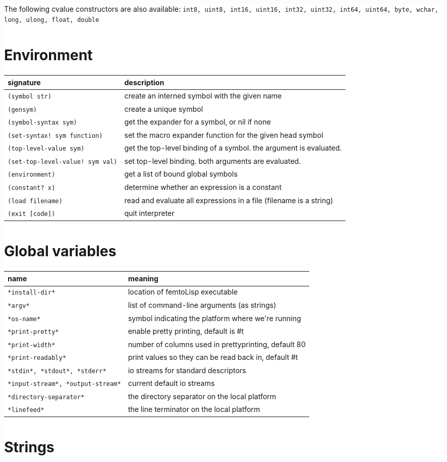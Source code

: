 The following cvalue constructors are also available: `int8, uint8, int16, uint16, int32, uint32, int64, uint64, byte, wchar, long, ulong, float, double`

# Environment #
| **signature** | **description** |
|:--------------|:----------------|
| `(symbol str)` | create an interned symbol with the given name |
| `(gensym)`    | create a unique symbol |
| `(symbol-syntax sym)` | get the expander for a symbol, or nil if none |
| `(set-syntax! sym function)` | set the macro expander function for the given head symbol |
| `(top-level-value sym)` | get the top-level binding of a symbol. the argument is evaluated. |
| `(set-top-level-value! sym val)` | set top-level binding. both arguments are evaluated. |
| `(environment)` | get a list of bound global symbols |
| `(constant? x)` | determine whether an expression is a constant |
| `(load filename)` | read and evaluate all expressions in a file (filename is a string) |
| `(exit [code])` | quit interpreter |


# Global variables #
| **name** | **meaning** |
|:---------|:------------|
| `*install-dir*` | location of femtoLisp executable |
| `*argv*` | list of command-line arguments (as strings) |
| `*os-name*` | symbol indicating the platform where we're running |
| `*print-pretty*` | enable pretty printing, default is #t |
| `*print-width*` | number of columns used in prettyprinting, default 80 |
| `*print-readably*` | print values so they can be read back in, default #t |
| `*stdin*, *stdout*, *stderr*` | io streams for standard descriptors |
| `*input-stream*, *output-stream*` | current default io streams |
| `*directory-separator*` | the directory separator on the local platform |
| `*linefeed*` | the line terminator on the local platform |


# Strings #
